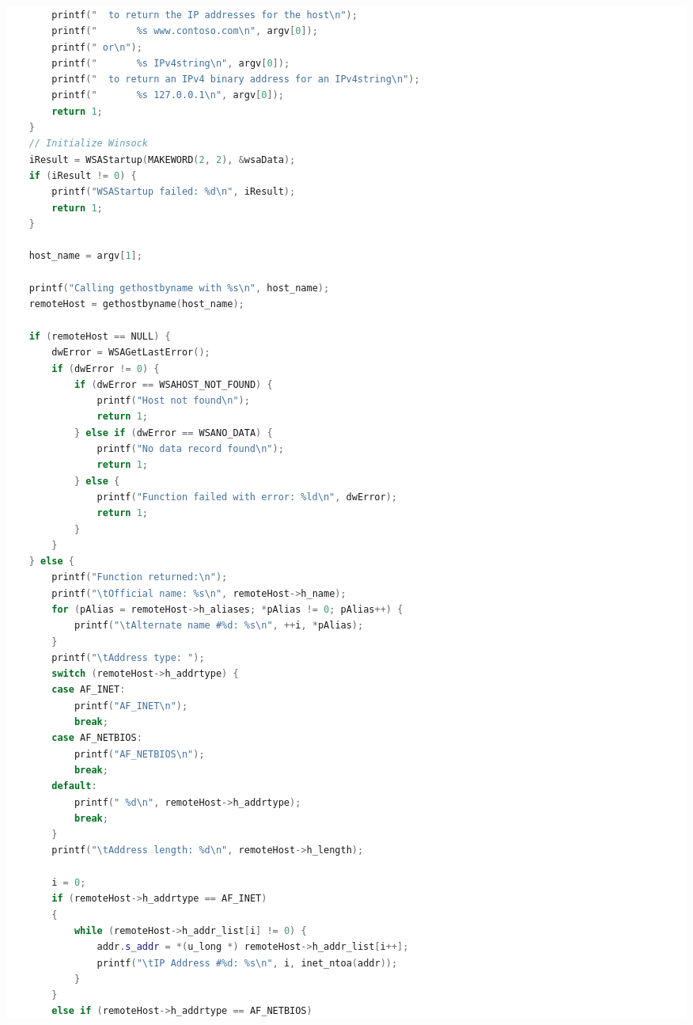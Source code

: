 ```cpp
        printf("  to return the IP addresses for the host\n");
        printf("       %s www.contoso.com\n", argv[0]);
        printf(" or\n");
        printf("       %s IPv4string\n", argv[0]);
        printf("  to return an IPv4 binary address for an IPv4string\n");
        printf("       %s 127.0.0.1\n", argv[0]);
        return 1;
    }
    // Initialize Winsock
    iResult = WSAStartup(MAKEWORD(2, 2), &wsaData);
    if (iResult != 0) {
        printf("WSAStartup failed: %d\n", iResult);
        return 1;
    }

    host_name = argv[1];

    printf("Calling gethostbyname with %s\n", host_name);
    remoteHost = gethostbyname(host_name);
    
    if (remoteHost == NULL) {
        dwError = WSAGetLastError();
        if (dwError != 0) {
            if (dwError == WSAHOST_NOT_FOUND) {
                printf("Host not found\n");
                return 1;
            } else if (dwError == WSANO_DATA) {
                printf("No data record found\n");
                return 1;
            } else {
                printf("Function failed with error: %ld\n", dwError);
                return 1;
            }
        }
    } else {
        printf("Function returned:\n");
        printf("\tOfficial name: %s\n", remoteHost->h_name);
        for (pAlias = remoteHost->h_aliases; *pAlias != 0; pAlias++) {
            printf("\tAlternate name #%d: %s\n", ++i, *pAlias);
        }
        printf("\tAddress type: ");
        switch (remoteHost->h_addrtype) {
        case AF_INET:
            printf("AF_INET\n");
            break;
        case AF_NETBIOS:
            printf("AF_NETBIOS\n");
            break;
        default:
            printf(" %d\n", remoteHost->h_addrtype);
            break;
        }
        printf("\tAddress length: %d\n", remoteHost->h_length);

        i = 0;
        if (remoteHost->h_addrtype == AF_INET)
        {
            while (remoteHost->h_addr_list[i] != 0) {
                addr.s_addr = *(u_long *) remoteHost->h_addr_list[i++];
                printf("\tIP Address #%d: %s\n", i, inet_ntoa(addr));
            }
        }
        else if (remoteHost->h_addrtype == AF_NETBIOS)
```
